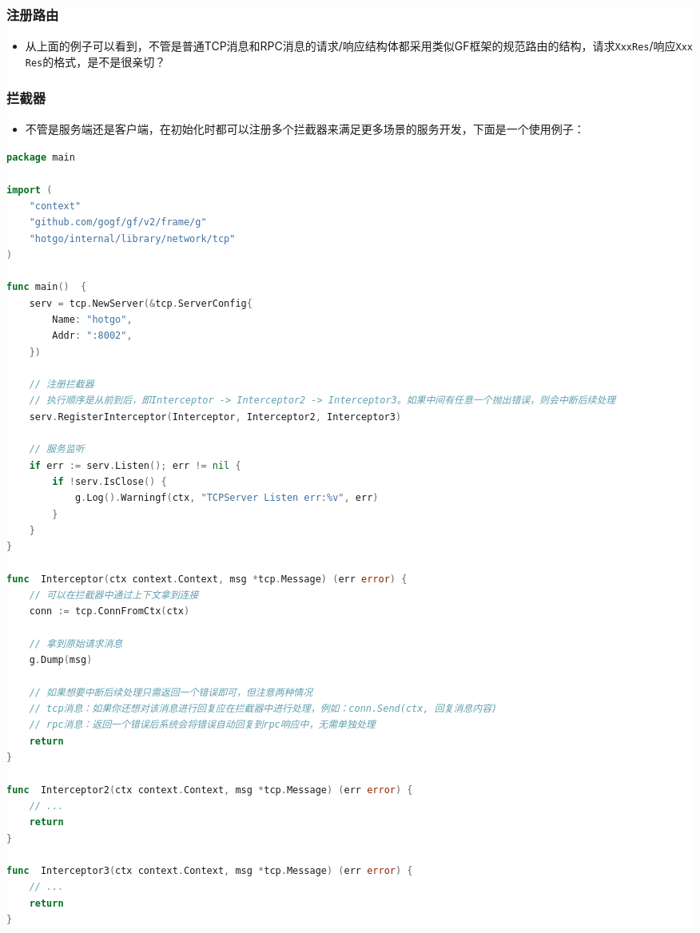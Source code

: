 
### 注册路由

- 从上面的例子可以看到，不管是普通TCP消息和RPC消息的请求/响应结构体都采用类似GF框架的规范路由的结构，请求`XxxRes`/响应`XxxRes`的格式，是不是很亲切？


### 拦截器

- 不管是服务端还是客户端，在初始化时都可以注册多个拦截器来满足更多场景的服务开发，下面是一个使用例子：

```go
package main

import (
	"context"
	"github.com/gogf/gf/v2/frame/g"
	"hotgo/internal/library/network/tcp"
)

func main()  {
	serv = tcp.NewServer(&tcp.ServerConfig{
		Name: "hotgo",
		Addr: ":8002",
	})
	
	// 注册拦截器
	// 执行顺序是从前到后，即Interceptor -> Interceptor2 -> Interceptor3。如果中间有任意一个抛出错误，则会中断后续处理
	serv.RegisterInterceptor(Interceptor, Interceptor2, Interceptor3)

	// 服务监听
	if err := serv.Listen(); err != nil {
		if !serv.IsClose() {
			g.Log().Warningf(ctx, "TCPServer Listen err:%v", err)
		}
	}
}

func  Interceptor(ctx context.Context, msg *tcp.Message) (err error) {
	// 可以在拦截器中通过上下文拿到连接
	conn := tcp.ConnFromCtx(ctx)

	// 拿到原始请求消息
	g.Dump(msg)
	
	// 如果想要中断后续处理只需返回一个错误即可，但注意两种情况
	// tcp消息：如果你还想对该消息进行回复应在拦截器中进行处理，例如：conn.Send(ctx, 回复消息内容)
	// rpc消息：返回一个错误后系统会将错误自动回复到rpc响应中，无需单独处理
	return
}

func  Interceptor2(ctx context.Context, msg *tcp.Message) (err error) {
	// ...
	return
}

func  Interceptor3(ctx context.Context, msg *tcp.Message) (err error) {
	// ...
	return
}

```
